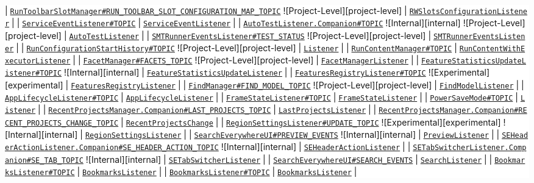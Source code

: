 | [`RunToolbarSlotManager#RUN_TOOLBAR_SLOT_CONFIGURATION_MAP_TOPIC`](https://jb.gg/ipe/listeners?topics=com.intellij.execution.runToolbar.data.RWSlotsConfigurationListener)  ![Project-Level][project-level] | [`RWSlotsConfigurationListener`](%gh-ic%/platform/execution-impl/src/com/intellij/execution/runToolbar/data/RWSlotsConfigurationListener.kt) |
| [`ServiceEventListener#TOPIC`](https://jb.gg/ipe/listeners?topics=com.intellij.execution.services.ServiceEventListener)  | [`ServiceEventListener`](%gh-ic%/platform/lang-api/src/com/intellij/execution/services/ServiceEventListener.java) |
| [`AutoTestListener.Companion#TOPIC`](https://jb.gg/ipe/listeners?topics=com.intellij.execution.testframework.autotest.AutoTestListener)  ![Internal][internal] ![Project-Level][project-level] | [`AutoTestListener`](%gh-ic%/platform/testRunner/src/com/intellij/execution/testframework/autotest/AutoTestListener.kt) |
| [`SMTRunnerEventsListener#TEST_STATUS`](https://jb.gg/ipe/listeners?topics=com.intellij.execution.testframework.sm.runner.SMTRunnerEventsListener)  ![Project-Level][project-level] | [`SMTRunnerEventsListener`](%gh-ic%/platform/smRunner/src/com/intellij/execution/testframework/sm/runner/SMTRunnerEventsListener.java) |
| [`RunConfigurationStartHistory#TOPIC`](https://jb.gg/ipe/listeners?topics=com.intellij.execution.ui.RunConfigurationStartHistory.Listener)  ![Project-Level][project-level] | [`Listener`](%gh-ic%/platform/execution-impl/src/com/intellij/execution/ui/RunToolbarPopup.kt) |
| [`RunContentManager#TOPIC`](https://jb.gg/ipe/listeners?topics=com.intellij.execution.ui.RunContentWithExecutorListener)  | [`RunContentWithExecutorListener`](%gh-ic%/platform/execution/src/com/intellij/execution/ui/RunContentWithExecutorListener.java) |
| [`FacetManager#FACETS_TOPIC`](https://jb.gg/ipe/listeners?topics=com.intellij.facet.FacetManagerListener)  ![Project-Level][project-level] | [`FacetManagerListener`](%gh-ic%/platform/lang-core/src/com/intellij/facet/FacetManagerListener.java) |
| [`FeatureStatisticsUpdateListener#TOPIC`](https://jb.gg/ipe/listeners?topics=com.intellij.featureStatistics.FeatureStatisticsUpdateListener)  ![Internal][internal] | [`FeatureStatisticsUpdateListener`](%gh-ic%/platform/platform-api/src/com/intellij/featureStatistics/FeatureStatisticsUpdateListener.kt) |
| [`FeaturesRegistryListener#TOPIC`](https://jb.gg/ipe/listeners?topics=com.intellij.featureStatistics.FeaturesRegistryListener)  ![Experimental][experimental] | [`FeaturesRegistryListener`](%gh-ic%/platform/platform-api/src/com/intellij/featureStatistics/FeaturesRegistryListener.java) |
| [`FindManager#FIND_MODEL_TOPIC`](https://jb.gg/ipe/listeners?topics=com.intellij.find.FindModelListener)  ![Project-Level][project-level] | [`FindModelListener`](%gh-ic%/platform/refactoring/src/com/intellij/find/FindModelListener.java) |
| [`AppLifecycleListener#TOPIC`](https://jb.gg/ipe/listeners?topics=com.intellij.ide.AppLifecycleListener)  | [`AppLifecycleListener`](%gh-ic%/platform/ide-core/src/com/intellij/ide/AppLifecycleListener.java) |
| [`FrameStateListener#TOPIC`](https://jb.gg/ipe/listeners?topics=com.intellij.ide.FrameStateListener)  | [`FrameStateListener`](%gh-ic%/platform/platform-api/src/com/intellij/ide/FrameStateListener.java) |
| [`PowerSaveMode#TOPIC`](https://jb.gg/ipe/listeners?topics=com.intellij.ide.PowerSaveMode.Listener)  | [`Listener`](%gh-ic%/platform/core-api/src/com/intellij/ide/PowerSaveMode.java) |
| [`RecentProjectsManager.Companion#LAST_PROJECTS_TOPIC`](https://jb.gg/ipe/listeners?topics=com.intellij.ide.RecentProjectsManager.LastProjectsListener)  | [`LastProjectsListener`](%gh-ic%/platform/ide-core/src/com/intellij/ide/RecentProjectsManager.kt) |
| [`RecentProjectsManager.Companion#RECENT_PROJECTS_CHANGE_TOPIC`](https://jb.gg/ipe/listeners?topics=com.intellij.ide.RecentProjectsManager.RecentProjectsChange)  | [`RecentProjectsChange`](%gh-ic%/platform/ide-core/src/com/intellij/ide/RecentProjectsManager.kt) |
| [`RegionSettingsListener#UPDATE_TOPIC`](https://jb.gg/ipe/listeners?topics=com.intellij.ide.RegionSettings.RegionSettingsListener)  ![Experimental][experimental] ![Internal][internal] | [`RegionSettingsListener`](%gh-ic%/platform/platform-api/src/com/intellij/ide/RegionSettings.java) |
| [`SearchEverywhereUI#PREVIEW_EVENTS`](https://jb.gg/ipe/listeners?topics=com.intellij.ide.actions.searcheverywhere.PreviewListener)  ![Internal][internal] | [`PreviewListener`](%gh-ic%/platform/lang-impl/src/com/intellij/ide/actions/searcheverywhere/PreviewListener.java) |
| [`SEHeaderActionListener.Companion#SE_HEADER_ACTION_TOPIC`](https://jb.gg/ipe/listeners?topics=com.intellij.ide.actions.searcheverywhere.SEHeaderActionListener)  ![Internal][internal] | [`SEHeaderActionListener`](%gh-ic%/platform/lang-impl/src/com/intellij/ide/actions/searcheverywhere/SEHeaderActionListener.kt) |
| [`SETabSwitcherListener.Companion#SE_TAB_TOPIC`](https://jb.gg/ipe/listeners?topics=com.intellij.ide.actions.searcheverywhere.SETabSwitcherListener)  ![Internal][internal] | [`SETabSwitcherListener`](%gh-ic%/platform/lang-impl/src/com/intellij/ide/actions/searcheverywhere/SETabSwitcherListener.kt) |
| [`SearchEverywhereUI#SEARCH_EVENTS`](https://jb.gg/ipe/listeners?topics=com.intellij.ide.actions.searcheverywhere.SearchListener)  | [`SearchListener`](%gh-ic%/platform/lang-impl/src/com/intellij/ide/actions/searcheverywhere/SearchListener.java) |
| [`BookmarksListener#TOPIC`](https://jb.gg/ipe/listeners?topics=com.intellij.ide.bookmark.BookmarksListener)  | [`BookmarksListener`](%gh-ic%/platform/lang-api/src/com/intellij/ide/bookmark/BookmarksListener.java) |
| [`BookmarksListener#TOPIC`](https://jb.gg/ipe/listeners?topics=com.intellij.ide.bookmarks.BookmarksListener)  | [`BookmarksListener`](%gh-ic%/platform/bookmarks/src/com/intellij/ide/bookmarks/BookmarksListener.java) |